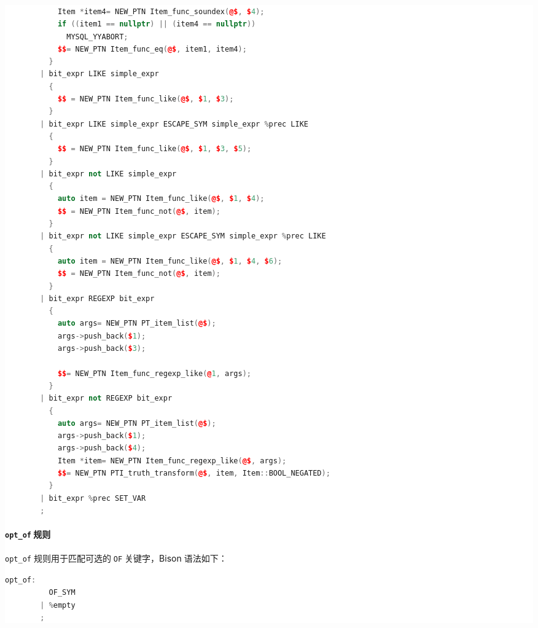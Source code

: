 ```C++
            Item *item4= NEW_PTN Item_func_soundex(@$, $4);
            if ((item1 == nullptr) || (item4 == nullptr))
              MYSQL_YYABORT;
            $$= NEW_PTN Item_func_eq(@$, item1, item4);
          }
        | bit_expr LIKE simple_expr
          {
            $$ = NEW_PTN Item_func_like(@$, $1, $3);
          }
        | bit_expr LIKE simple_expr ESCAPE_SYM simple_expr %prec LIKE
          {
            $$ = NEW_PTN Item_func_like(@$, $1, $3, $5);
          }
        | bit_expr not LIKE simple_expr
          {
            auto item = NEW_PTN Item_func_like(@$, $1, $4);
            $$ = NEW_PTN Item_func_not(@$, item);
          }
        | bit_expr not LIKE simple_expr ESCAPE_SYM simple_expr %prec LIKE
          {
            auto item = NEW_PTN Item_func_like(@$, $1, $4, $6);
            $$ = NEW_PTN Item_func_not(@$, item);
          }
        | bit_expr REGEXP bit_expr
          {
            auto args= NEW_PTN PT_item_list(@$);
            args->push_back($1);
            args->push_back($3);

            $$= NEW_PTN Item_func_regexp_like(@1, args);
          }
        | bit_expr not REGEXP bit_expr
          {
            auto args= NEW_PTN PT_item_list(@$);
            args->push_back($1);
            args->push_back($4);
            Item *item= NEW_PTN Item_func_regexp_like(@$, args);
            $$= NEW_PTN PTI_truth_transform(@$, item, Item::BOOL_NEGATED);
          }
        | bit_expr %prec SET_VAR
        ;
```

#### `opt_of` 规则

`opt_of` 规则用于匹配可选的 `OF` 关键字，Bison 语法如下：

```C++
opt_of:
          OF_SYM
        | %empty
        ;
```
